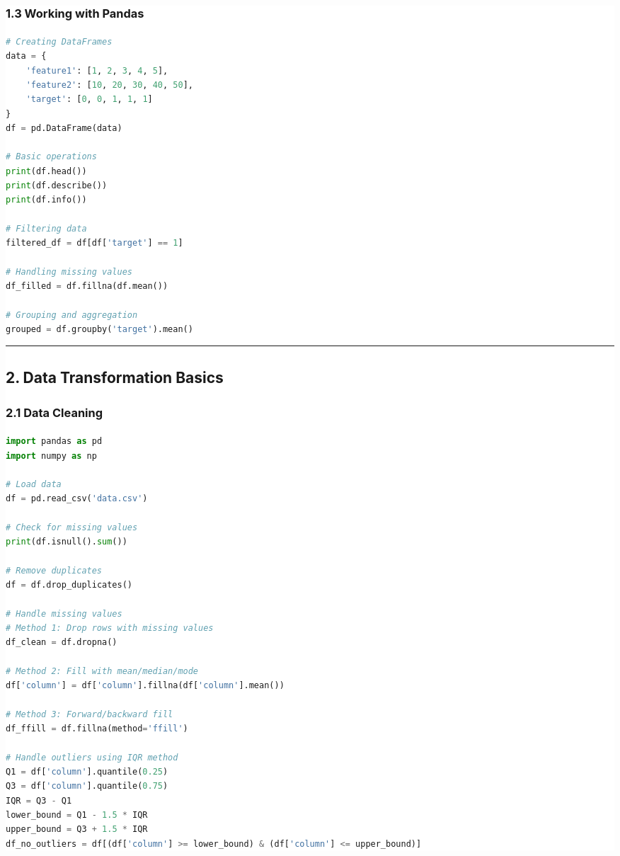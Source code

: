 ### 1.3 Working with Pandas

```python
# Creating DataFrames
data = {
    'feature1': [1, 2, 3, 4, 5],
    'feature2': [10, 20, 30, 40, 50],
    'target': [0, 0, 1, 1, 1]
}
df = pd.DataFrame(data)

# Basic operations
print(df.head())
print(df.describe())
print(df.info())

# Filtering data
filtered_df = df[df['target'] == 1]

# Handling missing values
df_filled = df.fillna(df.mean())

# Grouping and aggregation
grouped = df.groupby('target').mean()
```

---

## 2. Data Transformation Basics

### 2.1 Data Cleaning

```python
import pandas as pd
import numpy as np

# Load data
df = pd.read_csv('data.csv')

# Check for missing values
print(df.isnull().sum())

# Remove duplicates
df = df.drop_duplicates()

# Handle missing values
# Method 1: Drop rows with missing values
df_clean = df.dropna()

# Method 2: Fill with mean/median/mode
df['column'] = df['column'].fillna(df['column'].mean())

# Method 3: Forward/backward fill
df_ffill = df.fillna(method='ffill')

# Handle outliers using IQR method
Q1 = df['column'].quantile(0.25)
Q3 = df['column'].quantile(0.75)
IQR = Q3 - Q1
lower_bound = Q1 - 1.5 * IQR
upper_bound = Q3 + 1.5 * IQR
df_no_outliers = df[(df['column'] >= lower_bound) & (df['column'] <= upper_bound)]
```
